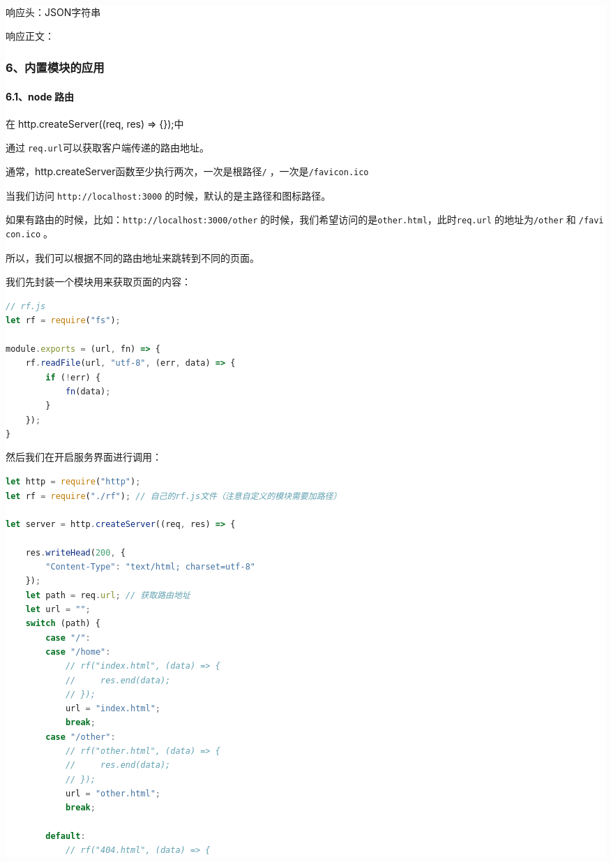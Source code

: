 响应头：JSON字符串

响应正文：



### 6、内置模块的应用



#### 6.1、node 路由

在 http.createServer((req, res) => {});中

通过 `req.url`可以获取客户端传递的路由地址。

通常，http.createServer函数至少执行两次，一次是根路径`/` ，一次是`/favicon.ico` 

当我们访问 `http://localhost:3000` 的时候，默认的是主路径和图标路径。

如果有路由的时候，比如：`http://localhost:3000/other` 的时候，我们希望访问的是`other.html`，此时`req.url` 的地址为`/other` 和 `/favicon.ico` 。



所以，我们可以根据不同的路由地址来跳转到不同的页面。

我们先封装一个模块用来获取页面的内容：

```js
// rf.js
let rf = require("fs");

module.exports = (url, fn) => {
    rf.readFile(url, "utf-8", (err, data) => {
        if (!err) {
            fn(data);
        }
    });
}
```

然后我们在开启服务界面进行调用：

```js
let http = require("http");
let rf = require("./rf"); // 自己的rf.js文件（注意自定义的模块需要加路径）

let server = http.createServer((req, res) => {

    res.writeHead(200, {
        "Content-Type": "text/html; charset=utf-8"
    });
    let path = req.url; // 获取路由地址
    let url = "";
    switch (path) {
        case "/":
        case "/home":
            // rf("index.html", (data) => {
            //     res.end(data);
            // });
            url = "index.html";
            break;
        case "/other":
            // rf("other.html", (data) => {
            //     res.end(data);
            // });
            url = "other.html";
            break;

        default:
            // rf("404.html", (data) => {
```